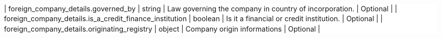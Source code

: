 | foreign_company_details.governed_by                                         | string          | Law governing the company in country of incorporation.                                                                                                                                                                                                                                                                                                                                                                                                                                                                                                                                                                                                                                                                                                                                                                                                                                                                                                                                                                                                                                                                                                                                                                                                                                                                                                                                                                                                              | Optional   |
| foreign_company_details.is_a_credit_finance_institution                     | boolean         | Is it a financial or credit institution.                                                                                                                                                                                                                                                                                                                                                                                                                                                                                                                                                                                                                                                                                                                                                                                                                                                                                                                                                                                                                                                                                                                                                                                                                                                                                                                                                                                                                            | Optional   |
| foreign_company_details.originating_registry                                | object          | Company origin informations                                                                                                                                                                                                                                                                                                                                                                                                                                                                                                                                                                                                                                                                                                                                                                                                                                                                                                                                                                                                                                                                                                                                                                                                                                                                                                                                                                                                                                         | Optional   |